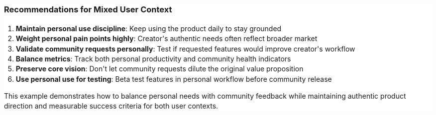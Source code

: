 ### Recommendations for Mixed User Context
1. **Maintain personal use discipline**: Keep using the product daily to stay grounded
2. **Weight personal pain points highly**: Creator's authentic needs often reflect broader market
3. **Validate community requests personally**: Test if requested features would improve creator's workflow
4. **Balance metrics**: Track both personal productivity and community health indicators
5. **Preserve core vision**: Don't let community requests dilute the original value proposition
6. **Use personal use for testing**: Beta test features in personal workflow before community release

This example demonstrates how to balance personal needs with community feedback while maintaining authentic product direction and measurable success criteria for both user contexts.